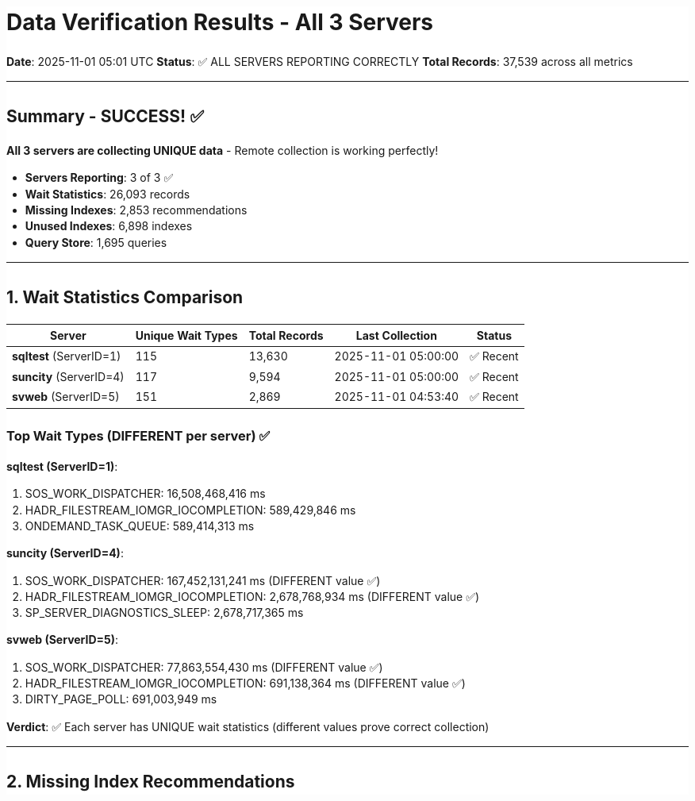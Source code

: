 # Data Verification Results - All 3 Servers

**Date**: 2025-11-01 05:01 UTC
**Status**: ✅ ALL SERVERS REPORTING CORRECTLY
**Total Records**: 37,539 across all metrics

---

## Summary - SUCCESS! ✅

**All 3 servers are collecting UNIQUE data** - Remote collection is working perfectly!

- **Servers Reporting**: 3 of 3 ✅
- **Wait Statistics**: 26,093 records
- **Missing Indexes**: 2,853 recommendations
- **Unused Indexes**: 6,898 indexes
- **Query Store**: 1,695 queries

---

## 1. Wait Statistics Comparison

| Server | Unique Wait Types | Total Records | Last Collection | Status |
|--------|------------------|---------------|-----------------|--------|
| **sqltest** (ServerID=1) | 115 | 13,630 | 2025-11-01 05:00:00 | ✅ Recent |
| **suncity** (ServerID=4) | 117 | 9,594 | 2025-11-01 05:00:00 | ✅ Recent |
| **svweb** (ServerID=5) | 151 | 2,869 | 2025-11-01 04:53:40 | ✅ Recent |

### Top Wait Types (DIFFERENT per server) ✅

**sqltest (ServerID=1)**:
1. SOS_WORK_DISPATCHER: 16,508,468,416 ms
2. HADR_FILESTREAM_IOMGR_IOCOMPLETION: 589,429,846 ms
3. ONDEMAND_TASK_QUEUE: 589,414,313 ms

**suncity (ServerID=4)**:
1. SOS_WORK_DISPATCHER: 167,452,131,241 ms (DIFFERENT value ✅)
2. HADR_FILESTREAM_IOMGR_IOCOMPLETION: 2,678,768,934 ms (DIFFERENT value ✅)
3. SP_SERVER_DIAGNOSTICS_SLEEP: 2,678,717,365 ms

**svweb (ServerID=5)**:
1. SOS_WORK_DISPATCHER: 77,863,554,430 ms (DIFFERENT value ✅)
2. HADR_FILESTREAM_IOMGR_IOCOMPLETION: 691,138,364 ms (DIFFERENT value ✅)
3. DIRTY_PAGE_POLL: 691,003,949 ms

**Verdict**: ✅ Each server has UNIQUE wait statistics (different values prove correct collection)

---

## 2. Missing Index Recommendations
